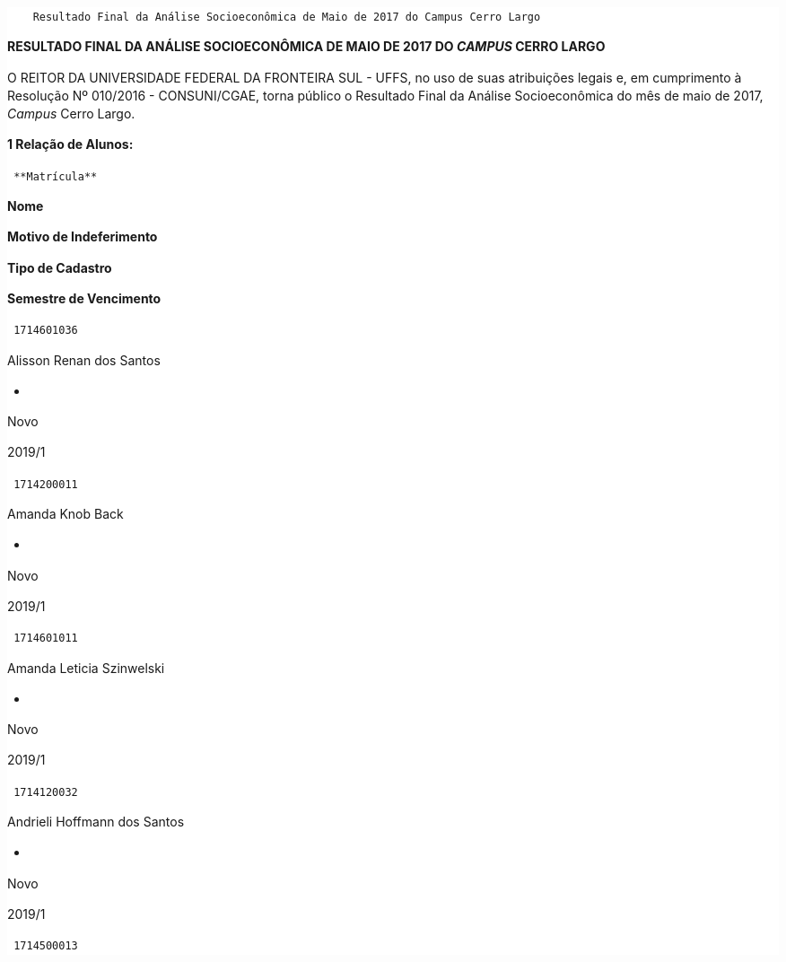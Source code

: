         Resultado Final da Análise Socioeconômica de Maio de 2017 do Campus Cerro Largo  

**RESULTADO FINAL DA ANÁLISE SOCIOECONÔMICA DE MAIO DE 2017 DO *CAMPUS* CERRO LARGO**

  

 O REITOR DA UNIVERSIDADE FEDERAL DA FRONTEIRA SUL - UFFS, no uso de suas atribuições legais e, em cumprimento à Resolução Nº 010/2016 - CONSUNI/CGAE, torna público o Resultado Final da Análise Socioeconômica do mês de maio de 2017, *Campus* Cerro Largo.

  

 **1 Relação de Alunos:** 

     **Matrícula**

   **Nome**

   **Motivo de Indeferimento**

   **Tipo de Cadastro**

   **Semestre de Vencimento**

     1714601036

   Alisson Renan dos Santos

   -

   Novo

   2019/1

     1714200011

   Amanda Knob Back

   -

   Novo

   2019/1

     1714601011

   Amanda Leticia Szinwelski

   -

   Novo

   2019/1

     1714120032

   Andrieli Hoffmann dos Santos

   -

   Novo

   2019/1

     1714500013
